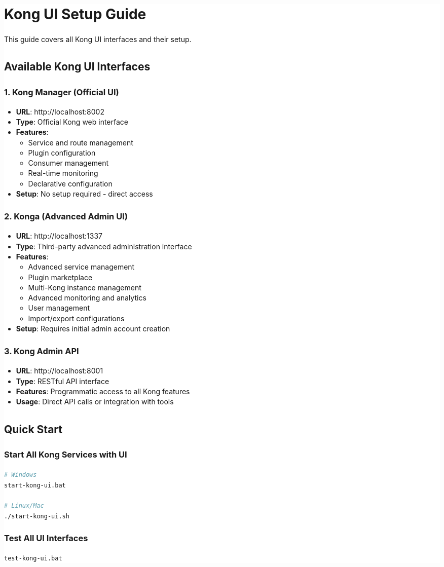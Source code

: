 # Kong UI Setup Guide

This guide covers all Kong UI interfaces and their setup.

## Available Kong UI Interfaces

### 1. Kong Manager (Official UI)
- **URL**: http://localhost:8002
- **Type**: Official Kong web interface
- **Features**: 
  - Service and route management
  - Plugin configuration
  - Consumer management
  - Real-time monitoring
  - Declarative configuration
- **Setup**: No setup required - direct access

### 2. Konga (Advanced Admin UI)
- **URL**: http://localhost:1337
- **Type**: Third-party advanced administration interface
- **Features**:
  - Advanced service management
  - Plugin marketplace
  - Multi-Kong instance management
  - Advanced monitoring and analytics
  - User management
  - Import/export configurations
- **Setup**: Requires initial admin account creation

### 3. Kong Admin API
- **URL**: http://localhost:8001
- **Type**: RESTful API interface
- **Features**: Programmatic access to all Kong features
- **Usage**: Direct API calls or integration with tools

## Quick Start

### Start All Kong Services with UI
```bash
# Windows
start-kong-ui.bat

# Linux/Mac
./start-kong-ui.sh
```

### Test All UI Interfaces
```bash
test-kong-ui.bat
```
